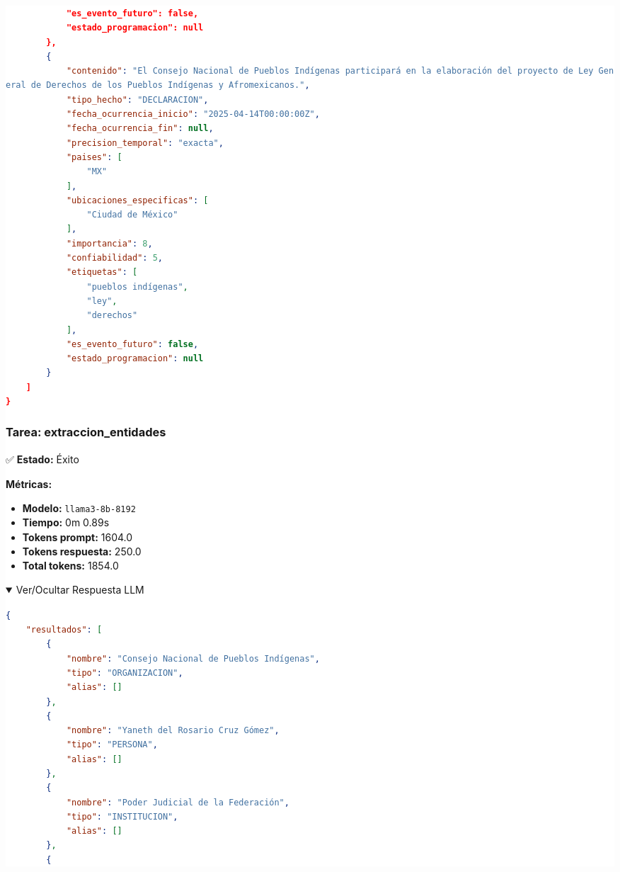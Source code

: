 ```json
            "es_evento_futuro": false,
            "estado_programacion": null
        },
        {
            "contenido": "El Consejo Nacional de Pueblos Indígenas participará en la elaboración del proyecto de Ley General de Derechos de los Pueblos Indígenas y Afromexicanos.",
            "tipo_hecho": "DECLARACION",
            "fecha_ocurrencia_inicio": "2025-04-14T00:00:00Z",
            "fecha_ocurrencia_fin": null,
            "precision_temporal": "exacta",
            "paises": [
                "MX"
            ],
            "ubicaciones_especificas": [
                "Ciudad de México"
            ],
            "importancia": 8,
            "confiabilidad": 5,
            "etiquetas": [
                "pueblos indígenas",
                "ley",
                "derechos"
            ],
            "es_evento_futuro": false,
            "estado_programacion": null
        }
    ]
}
```
</details>


### Tarea: extraccion_entidades

✅ **Estado:** Éxito

**Métricas:**
- **Modelo:** `llama3-8b-8192`
- **Tiempo:** 0m 0.89s
- **Tokens prompt:** 1604.0
- **Tokens respuesta:** 250.0
- **Total tokens:** 1854.0


<details open>
<summary>Ver/Ocultar Respuesta LLM</summary>

```json
{
    "resultados": [
        {
            "nombre": "Consejo Nacional de Pueblos Indígenas",
            "tipo": "ORGANIZACION",
            "alias": []
        },
        {
            "nombre": "Yaneth del Rosario Cruz Gómez",
            "tipo": "PERSONA",
            "alias": []
        },
        {
            "nombre": "Poder Judicial de la Federación",
            "tipo": "INSTITUCION",
            "alias": []
        },
        {
```
